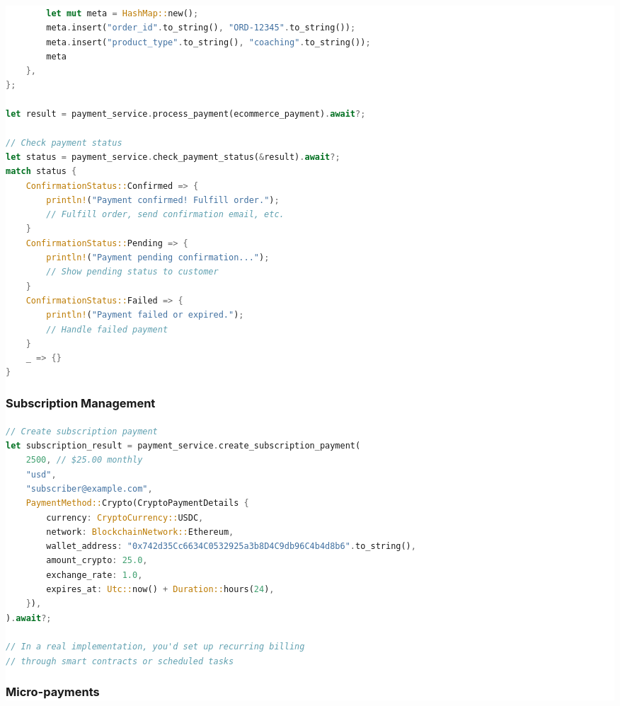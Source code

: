 ```rust
        let mut meta = HashMap::new();
        meta.insert("order_id".to_string(), "ORD-12345".to_string());
        meta.insert("product_type".to_string(), "coaching".to_string());
        meta
    },
};

let result = payment_service.process_payment(ecommerce_payment).await?;

// Check payment status
let status = payment_service.check_payment_status(&result).await?;
match status {
    ConfirmationStatus::Confirmed => {
        println!("Payment confirmed! Fulfill order.");
        // Fulfill order, send confirmation email, etc.
    }
    ConfirmationStatus::Pending => {
        println!("Payment pending confirmation...");
        // Show pending status to customer
    }
    ConfirmationStatus::Failed => {
        println!("Payment failed or expired.");
        // Handle failed payment
    }
    _ => {}
}
```

### **Subscription Management**

```rust
// Create subscription payment
let subscription_result = payment_service.create_subscription_payment(
    2500, // $25.00 monthly
    "usd",
    "subscriber@example.com",
    PaymentMethod::Crypto(CryptoPaymentDetails {
        currency: CryptoCurrency::USDC,
        network: BlockchainNetwork::Ethereum,
        wallet_address: "0x742d35Cc6634C0532925a3b8D4C9db96C4b4d8b6".to_string(),
        amount_crypto: 25.0,
        exchange_rate: 1.0,
        expires_at: Utc::now() + Duration::hours(24),
    }),
).await?;

// In a real implementation, you'd set up recurring billing
// through smart contracts or scheduled tasks
```

### **Micro-payments**
